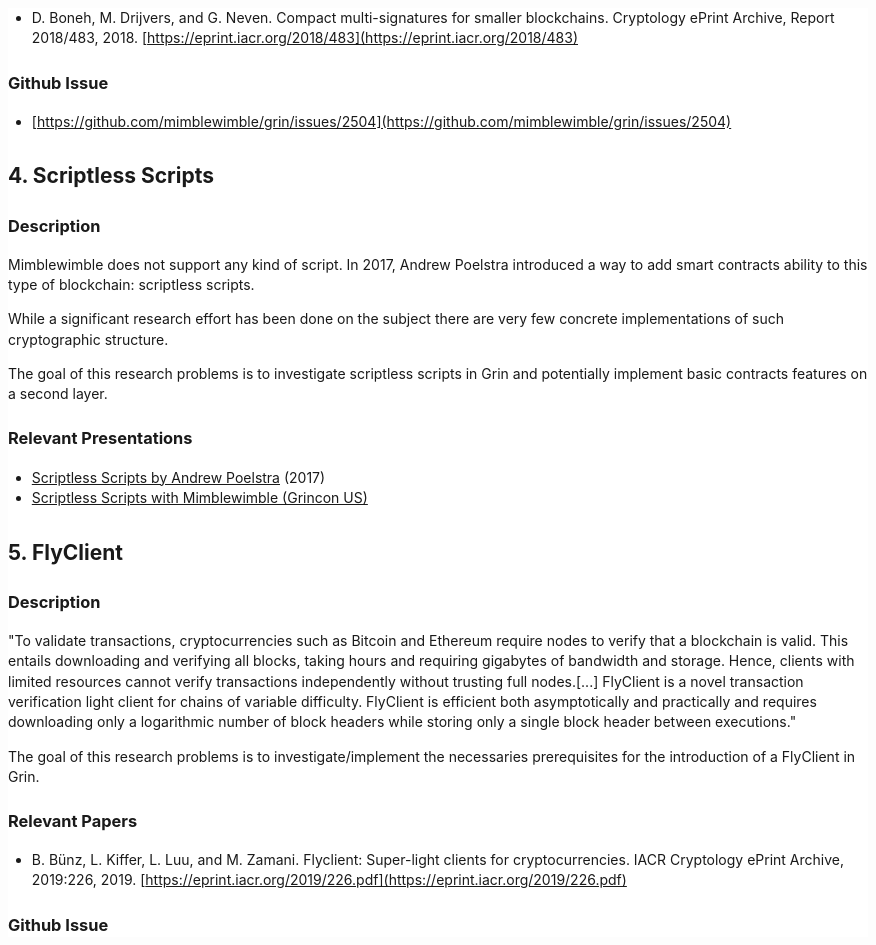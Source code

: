 - D. Boneh, M. Drijvers, and G. Neven. Compact multi-signatures for smaller blockchains. Cryptology ePrint Archive, Report 2018/483, 2018.
[https://eprint.iacr.org/2018/483](https://eprint.iacr.org/2018/483)

### Github Issue

- [https://github.com/mimblewimble/grin/issues/2504](https://github.com/mimblewimble/grin/issues/2504)

## 4. Scriptless Scripts

### Description

Mimblewimble does not support any kind of script. In 2017, Andrew Poelstra introduced a way to add smart contracts ability to this type of blockchain: scriptless scripts.

While a significant research effort has been done on the subject there are very few concrete implementations of such cryptographic structure.

The goal of this research problems is to investigate scriptless scripts in Grin and potentially implement basic contracts features on a second layer.

### Relevant Presentations

- [Scriptless Scripts by Andrew Poelstra](https://download.wpsoftware.net/bitcoin/wizardry/mw-slides/2017-03-mit-bitcoin-expo/slides.pdf) (2017)
- [Scriptless Scripts with Mimblewimble (Grincon US)](https://www.youtube.com/watch?v=EN-JMlzr8Qw&index=7&list=PLvgCPbagiHgqOe0z_xgrIsGq-ayVZcNjy)

## 5. FlyClient

### Description

&quot;To validate transactions, cryptocurrencies such as Bitcoin and Ethereum require nodes to verify that a blockchain is valid. This entails downloading and verifying all blocks, taking hours and requiring gigabytes of bandwidth and storage. Hence, clients with limited resources cannot verify transactions independently without trusting full nodes.[...] FlyClient is a novel transaction verification light client for chains of variable difficulty. FlyClient is efficient both asymptotically and practically and requires downloading only a logarithmic number of block headers while storing only a single block header between executions.&quot;

The goal of this research problems is to investigate/implement the necessaries prerequisites for the introduction of a FlyClient in Grin.

### Relevant Papers

- B. Bünz, L. Kiffer, L. Luu, and M. Zamani. Flyclient: Super-light clients for cryptocurrencies. IACR Cryptology ePrint Archive, 2019:226, 2019.
[https://eprint.iacr.org/2019/226.pdf](https://eprint.iacr.org/2019/226.pdf)

### Github Issue
